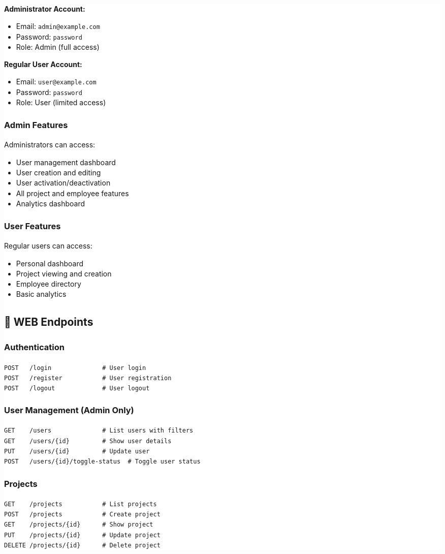 **Administrator Account:**
- Email: `admin@example.com`
- Password: `password`
- Role: Admin (full access)

**Regular User Account:**
- Email: `user@example.com`
- Password: `password`
- Role: User (limited access)

### Admin Features
Administrators can access:
- User management dashboard
- User creation and editing
- User activation/deactivation
- All project and employee features
- Analytics dashboard

### User Features
Regular users can access:
- Personal dashboard
- Project viewing and creation
- Employee directory
- Basic analytics

## 🔌 WEB Endpoints

### Authentication
```
POST   /login              # User login
POST   /register           # User registration
POST   /logout             # User logout
```

### User Management (Admin Only)
```
GET    /users              # List users with filters
GET    /users/{id}         # Show user details
PUT    /users/{id}         # Update user
POST   /users/{id}/toggle-status  # Toggle user status
```

### Projects
```
GET    /projects           # List projects
POST   /projects           # Create project
GET    /projects/{id}      # Show project
PUT    /projects/{id}      # Update project
DELETE /projects/{id}      # Delete project
```

